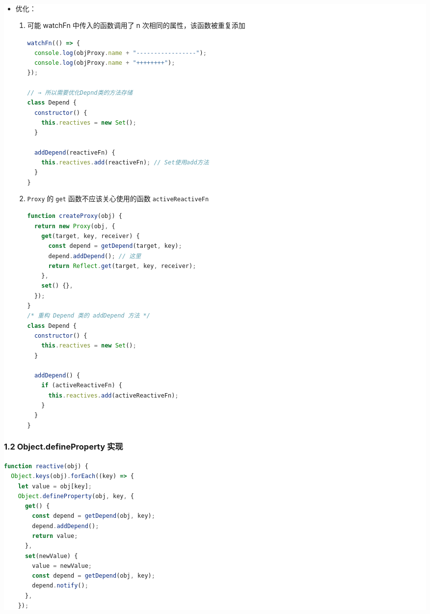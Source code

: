 - 优化：

  1. 可能 watchFn 中传入的函数调用了 n 次相同的属性，该函数被重复添加

     ```js
     watchFn(() => {
       console.log(objProxy.name + "-----------------");
       console.log(objProxy.name + "++++++++");
     });

     // → 所以需要优化Depnd类的方法存储
     class Depend {
       constructor() {
         this.reactives = new Set();
       }

       addDepend(reactiveFn) {
         this.reactives.add(reactiveFn); // Set使用add方法
       }
     }
     ```

  2. `Proxy` 的 `get` 函数不应该关心使用的函数 `activeReactiveFn`

     ```js
     function createProxy(obj) {
       return new Proxy(obj, {
         get(target, key, receiver) {
           const depend = getDepend(target, key);
           depend.addDepend(); // 这里
           return Reflect.get(target, key, receiver);
         },
         set() {},
       });
     }
     /* 重构 Depend 类的 addDepend 方法 */
     class Depend {
       constructor() {
         this.reactives = new Set();
       }

       addDepend() {
         if (activeReactiveFn) {
           this.reactives.add(activeReactiveFn);
         }
       }
     }
     ```

### 1.2 Object.defineProperty 实现

```js
function reactive(obj) {
  Object.keys(obj).forEach((key) => {
    let value = obj[key];
    Object.defineProperty(obj, key, {
      get() {
        const depend = getDepend(obj, key);
        depend.addDepend();
        return value;
      },
      set(newValue) {
        value = newValue;
        const depend = getDepend(obj, key);
        depend.notify();
      },
    });
```